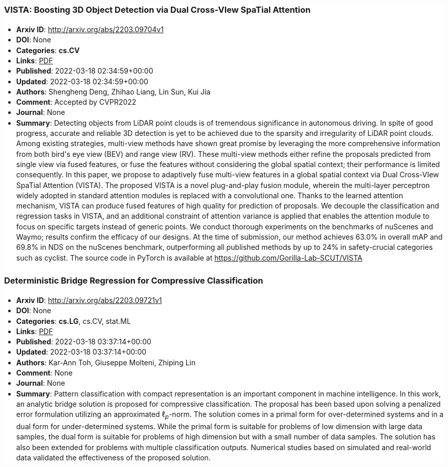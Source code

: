 

### VISTA: Boosting 3D Object Detection via Dual Cross-VIew SpaTial Attention
- **Arxiv ID**: http://arxiv.org/abs/2203.09704v1
- **DOI**: None
- **Categories**: **cs.CV**
- **Links**: [PDF](http://arxiv.org/pdf/2203.09704v1)
- **Published**: 2022-03-18 02:34:59+00:00
- **Updated**: 2022-03-18 02:34:59+00:00
- **Authors**: Shengheng Deng, Zhihao Liang, Lin Sun, Kui Jia
- **Comment**: Accepted by CVPR2022
- **Journal**: None
- **Summary**: Detecting objects from LiDAR point clouds is of tremendous significance in autonomous driving. In spite of good progress, accurate and reliable 3D detection is yet to be achieved due to the sparsity and irregularity of LiDAR point clouds. Among existing strategies, multi-view methods have shown great promise by leveraging the more comprehensive information from both bird's eye view (BEV) and range view (RV). These multi-view methods either refine the proposals predicted from single view via fused features, or fuse the features without considering the global spatial context; their performance is limited consequently. In this paper, we propose to adaptively fuse multi-view features in a global spatial context via Dual Cross-VIew SpaTial Attention (VISTA). The proposed VISTA is a novel plug-and-play fusion module, wherein the multi-layer perceptron widely adopted in standard attention modules is replaced with a convolutional one. Thanks to the learned attention mechanism, VISTA can produce fused features of high quality for prediction of proposals. We decouple the classification and regression tasks in VISTA, and an additional constraint of attention variance is applied that enables the attention module to focus on specific targets instead of generic points. We conduct thorough experiments on the benchmarks of nuScenes and Waymo; results confirm the efficacy of our designs. At the time of submission, our method achieves 63.0% in overall mAP and 69.8% in NDS on the nuScenes benchmark, outperforming all published methods by up to 24% in safety-crucial categories such as cyclist. The source code in PyTorch is available at https://github.com/Gorilla-Lab-SCUT/VISTA



### Deterministic Bridge Regression for Compressive Classification
- **Arxiv ID**: http://arxiv.org/abs/2203.09721v1
- **DOI**: None
- **Categories**: **cs.LG**, cs.CV, stat.ML
- **Links**: [PDF](http://arxiv.org/pdf/2203.09721v1)
- **Published**: 2022-03-18 03:37:14+00:00
- **Updated**: 2022-03-18 03:37:14+00:00
- **Authors**: Kar-Ann Toh, Giuseppe Molteni, Zhiping Lin
- **Comment**: None
- **Journal**: None
- **Summary**: Pattern classification with compact representation is an important component in machine intelligence. In this work, an analytic bridge solution is proposed for compressive classification. The proposal has been based upon solving a penalized error formulation utilizing an approximated $\ell_p$-norm. The solution comes in a primal form for over-determined systems and in a dual form for under-determined systems. While the primal form is suitable for problems of low dimension with large data samples, the dual form is suitable for problems of high dimension but with a small number of data samples. The solution has also been extended for problems with multiple classification outputs. Numerical studies based on simulated and real-world data validated the effectiveness of the proposed solution.
